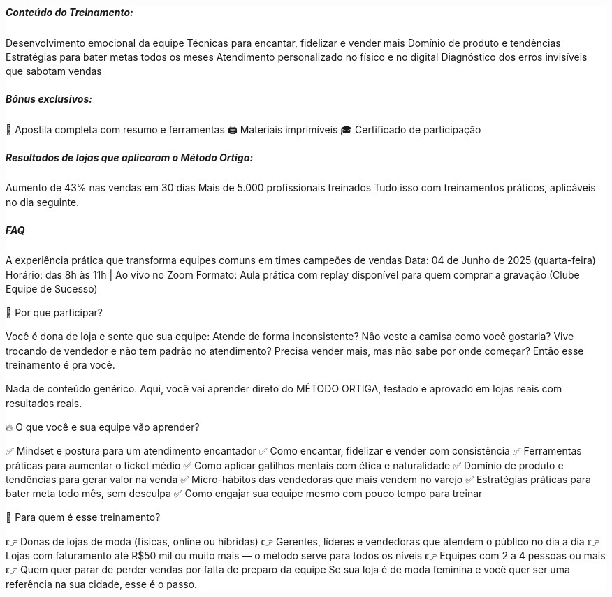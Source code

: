 ##### Conteúdo do Treinamento:

Desenvolvimento emocional da equipe
Técnicas para encantar, fidelizar e vender mais
Domínio de produto e tendências
Estratégias para bater metas todos os meses
Atendimento personalizado no físico e no digital
Diagnóstico dos erros invisíveis que sabotam vendas

##### Bônus exclusivos:

📝 Apostila completa com resumo e ferramentas
🖨️ Materiais imprimíveis
🎓 Certificado de participação

##### Resultados de lojas que aplicaram o Método Ortiga:

Aumento de 43% nas vendas em 30 dias
Mais de 5.000 profissionais treinados
Tudo isso com treinamentos práticos, aplicáveis no dia seguinte.

##### FAQ

A experiência prática que transforma equipes comuns em times campeões de vendas
Data: 04 de Junho de 2025 (quarta-feira)
Horário: das 8h às 11h | Ao vivo no Zoom
Formato: Aula prática com replay disponível para quem comprar a gravação <produto>(Clube Equipe de Sucesso)</produto>

🚀 Por que participar?

Você é dona de loja e sente que sua equipe:
Atende de forma inconsistente?
Não veste a camisa como você gostaria?
Vive trocando de vendedor e não tem padrão no atendimento?
Precisa vender mais, mas não sabe por onde começar?
Então esse treinamento é pra você.

 Nada de conteúdo genérico. Aqui, você vai aprender direto do MÉTODO ORTIGA, testado e aprovado em lojas reais com resultados reais.

🔥 O que você e sua equipe vão aprender?

✅ Mindset e postura para um atendimento encantador
✅ Como encantar, fidelizar e vender com consistência
✅ Ferramentas práticas para aumentar o ticket médio
✅ Como aplicar gatilhos mentais com ética e naturalidade
✅ Domínio de produto e tendências para gerar valor na venda
✅ Micro-hábitos das vendedoras que mais vendem no varejo
✅ Estratégias práticas para bater meta todo mês, sem desculpa
✅ Como engajar sua equipe mesmo com pouco tempo para treinar

🎯 Para quem é esse treinamento?

👉 Donas de lojas de moda (físicas, online ou híbridas)
 👉 Gerentes, líderes e vendedoras que atendem o público no dia a dia
 👉 Lojas com faturamento até R$50 mil ou muito mais — o método serve para todos os níveis
 👉 Equipes com 2 a 4 pessoas ou mais
 👉 Quem quer parar de perder vendas por falta de preparo da equipe
Se sua loja é de moda feminina e você quer ser uma referência na sua cidade, esse é o passo.
